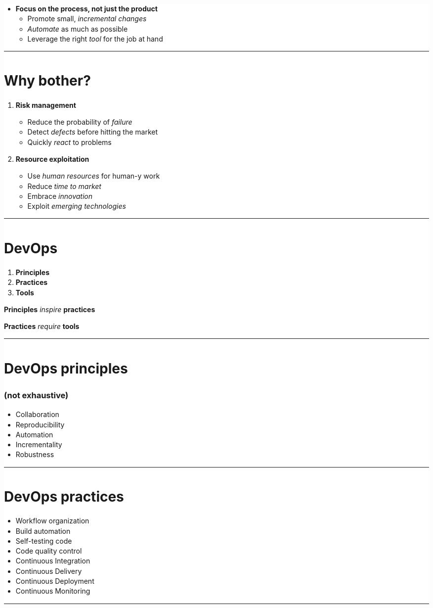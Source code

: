 * **Focus on the process, not just the product**
  * Promote small, *incremental changes*
  * *Automate* as much as possible
  * Leverage the right *tool* for the job at hand

---

# Why bother?

1. **Risk management**
    * Reduce the probability of *failure*
    * Detect *defects* before hitting the market
    * Quickly *react* to problems

2. **Resource exploitation**
    * Use *human resources* for human-y work
    * Reduce *time to market*
    * Embrace *innovation*
    * Exploit *emerging technologies*

---

# DevOps

1. **Principles**
2. **Practices**
3. **Tools**

**Principles** *inspire* **practices**

**Practices** *require* **tools**

---

# DevOps principles
### (not exhaustive)


* Collaboration
* Reproducibility
* Automation
* Incrementality
* Robustness

---

# DevOps practices

* Workflow organization
* Build automation
* Self-testing code
* Code quality control
* Continuous Integration
* Continuous Delivery
* Continuous Deployment
* Continuous Monitoring

---